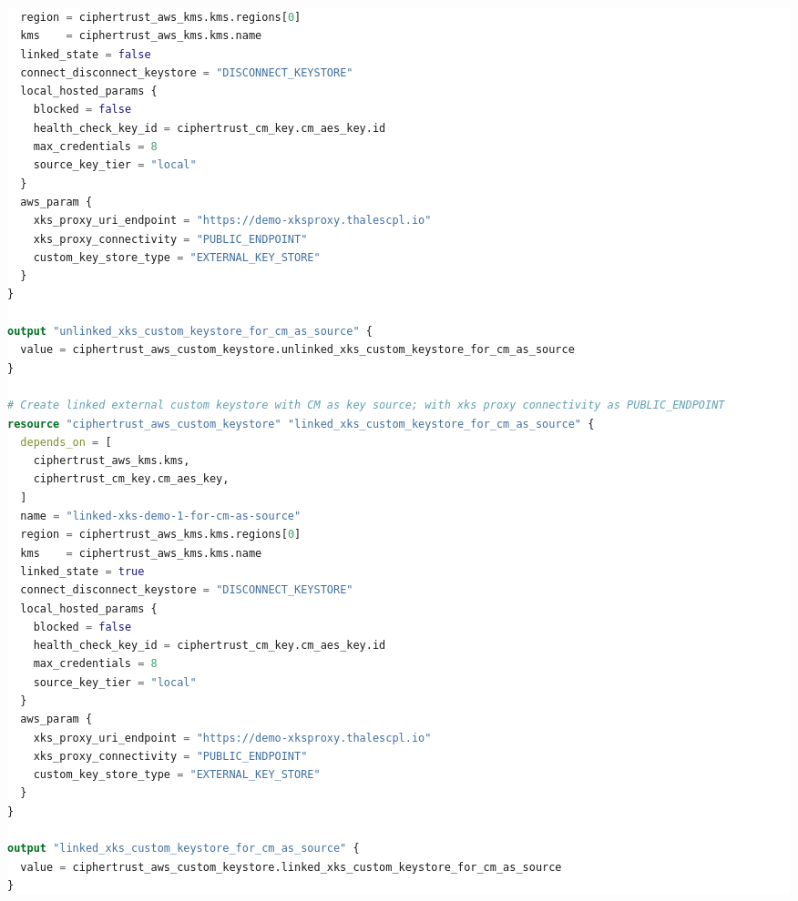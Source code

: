 ```terraform
  region = ciphertrust_aws_kms.kms.regions[0]
  kms    = ciphertrust_aws_kms.kms.name
  linked_state = false
  connect_disconnect_keystore = "DISCONNECT_KEYSTORE"
  local_hosted_params {
    blocked = false
    health_check_key_id = ciphertrust_cm_key.cm_aes_key.id
    max_credentials = 8
    source_key_tier = "local"
  }
  aws_param {
    xks_proxy_uri_endpoint = "https://demo-xksproxy.thalescpl.io"
    xks_proxy_connectivity = "PUBLIC_ENDPOINT"
    custom_key_store_type = "EXTERNAL_KEY_STORE"
  }
}

output "unlinked_xks_custom_keystore_for_cm_as_source" {
  value = ciphertrust_aws_custom_keystore.unlinked_xks_custom_keystore_for_cm_as_source
}

# Create linked external custom keystore with CM as key source; with xks proxy connectivity as PUBLIC_ENDPOINT
resource "ciphertrust_aws_custom_keystore" "linked_xks_custom_keystore_for_cm_as_source" {
  depends_on = [
    ciphertrust_aws_kms.kms,
    ciphertrust_cm_key.cm_aes_key,
  ]
  name = "linked-xks-demo-1-for-cm-as-source"
  region = ciphertrust_aws_kms.kms.regions[0]
  kms    = ciphertrust_aws_kms.kms.name
  linked_state = true
  connect_disconnect_keystore = "DISCONNECT_KEYSTORE"
  local_hosted_params {
    blocked = false
    health_check_key_id = ciphertrust_cm_key.cm_aes_key.id
    max_credentials = 8
    source_key_tier = "local"
  }
  aws_param {
    xks_proxy_uri_endpoint = "https://demo-xksproxy.thalescpl.io"
    xks_proxy_connectivity = "PUBLIC_ENDPOINT"
    custom_key_store_type = "EXTERNAL_KEY_STORE"
  }
}

output "linked_xks_custom_keystore_for_cm_as_source" {
  value = ciphertrust_aws_custom_keystore.linked_xks_custom_keystore_for_cm_as_source
}
```
